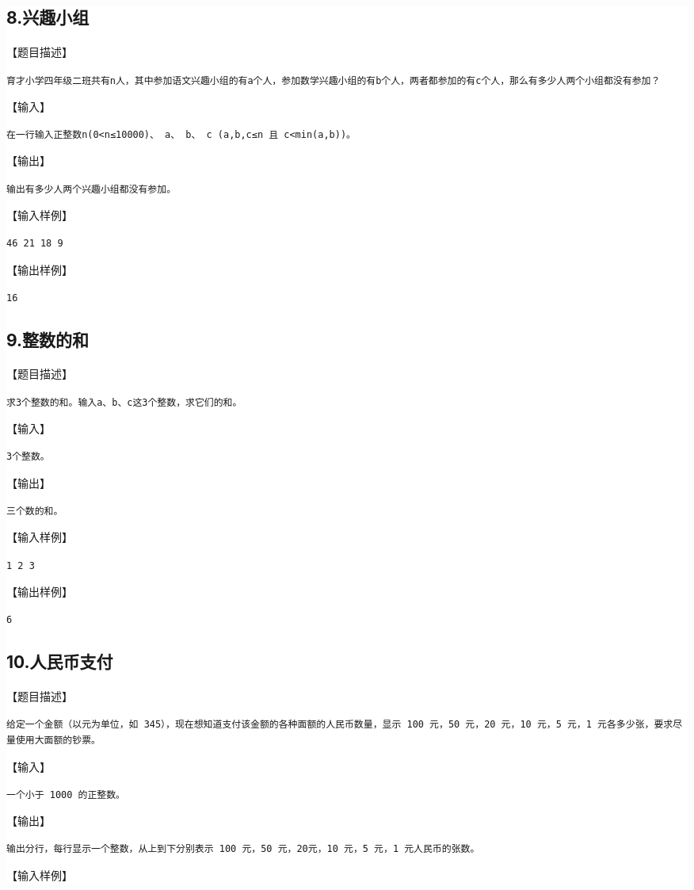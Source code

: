 ```
```
## 8.兴趣小组
【题目描述】
```
育才小学四年级二班共有n人，其中参加语文兴趣小组的有a个人，参加数学兴趣小组的有b个人，两者都参加的有c个人，那么有多少人两个小组都没有参加？
```
【输入】
```
在一行输入正整数n(0<n≤10000)、 a、 b、 c (a,b,c≤n 且 c<min(a,b))。
```
【输出】
```
输出有多少人两个兴趣小组都没有参加。
```
【输入样例】
```
46 21 18 9
```
【输出样例】
```
16
```
## 9.整数的和
【题目描述】
```
求3个整数的和。输入a、b、c这3个整数，求它们的和。
```
【输入】
```
3个整数。
```

【输出】
```
三个数的和。
```

【输入样例】
```
1 2 3
```
【输出样例】
```
6
```
## 10.人民币支付

【题目描述】
```
给定一个金额（以元为单位，如 345），现在想知道支付该金额的各种面额的人民币数量，显示 100 元，50 元，20 元，10 元，5 元，1 元各多少张，要求尽量使用大面额的钞票。
```
【输入】
```
一个小于 1000 的正整数。
```
【输出】
```
输出分行，每行显示一个整数，从上到下分别表示 100 元，50 元，20元，10 元，5 元，1 元人民币的张数。
```
【输入样例】
